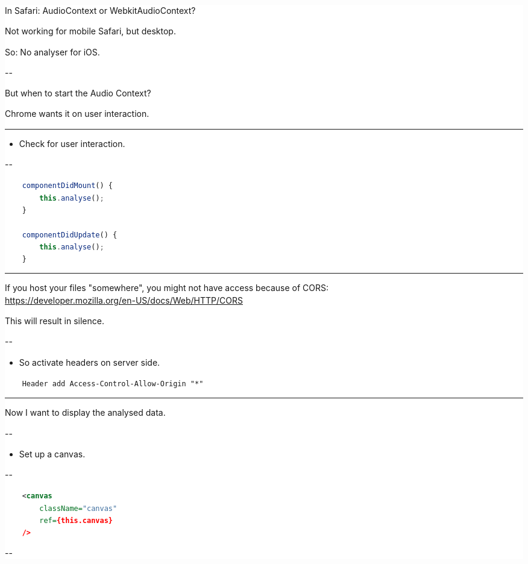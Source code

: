 
In Safari: AudioContext or WebkitAudioContext?  

Not working for mobile Safari, but desktop.  

So: No analyser for iOS.  

--

But when to start the Audio Context?  

Chrome wants it on user interaction.  

---

- Check for user interaction.  

--

```js
    componentDidMount() {
        this.analyse();
    }

    componentDidUpdate() {
        this.analyse();
    }
```

---

If you host your files "somewhere", you might not have access because of CORS:  
https://developer.mozilla.org/en-US/docs/Web/HTTP/CORS  

This will result in silence.  

--

- So activate headers on server side.  

```
    Header add Access-Control-Allow-Origin "*"
```

---

Now I want to display the analysed data.  

--

- Set up a canvas.  

--

```xml
    <canvas
        className="canvas"
        ref={this.canvas}
    />
```

--
